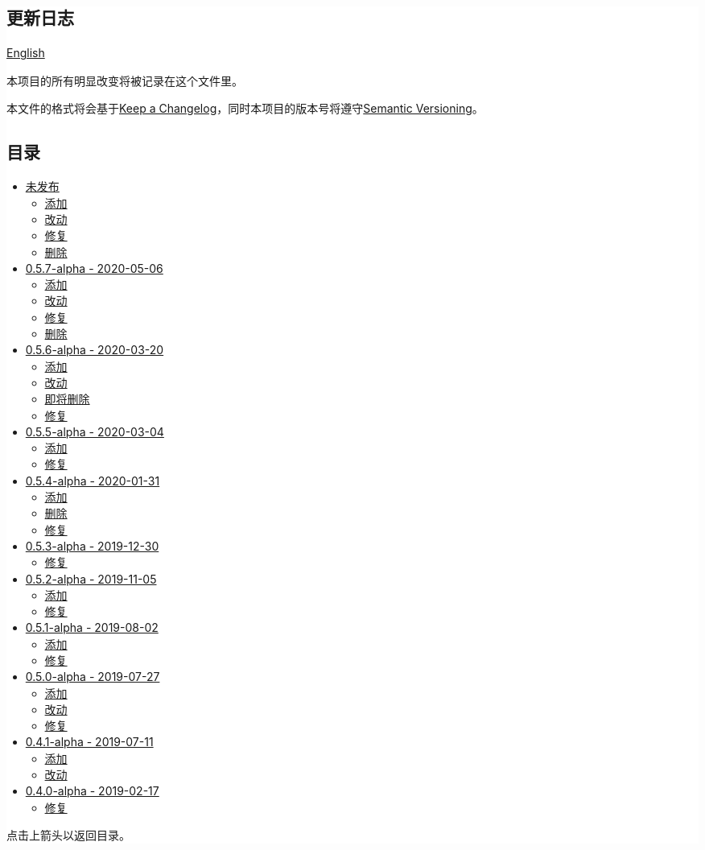 ## 更新日志

[English](../CHANGELOG.md)

本项目的所有明显改变将被记录在这个文件里。

本文件的格式将会基于[Keep a Changelog](https://keepachangelog.com/zh-CN/1.0.0/)，同时本项目的版本号将遵守[Semantic Versioning](https://semver.org/lang/zh-CN/)。

## 目录

- [未发布](#未发布)
  - [添加](#添加未发布)
  - [改动](#改动未发布)
  - [修复](#修复未发布)
  - [删除](#删除未发布)
- [0.5.7-alpha - 2020-05-06](#057-alpha---2020-05-06)
  - [添加](#添加057-alpha)
  - [改动](#改动057-alpha)
  - [修复](#修复057-alpha)
  - [删除](#删除057-alpha)
- [0.5.6-alpha - 2020-03-20](#056-alpha---2020-03-20)
  - [添加](#添加056-alpha)
  - [改动](#改动056-alpha)
  - [即将删除](#即将删除056-alpha)
  - [修复](#修复056-alpha)
- [0.5.5-alpha - 2020-03-04](#055-alpha---2020-03-04)
  - [添加](#添加055-alpha)
  - [修复](#修复055-alpha)
- [0.5.4-alpha - 2020-01-31](#054-alpha---2020-01-31)
  - [添加](#添加054-alpha)
  - [删除](#删除054-alpha)
  - [修复](#修复054-alpha)
- [0.5.3-alpha - 2019-12-30](#053-alpha---2019-12-30)
  - [修复](#修复053-alpha)
- [0.5.2-alpha - 2019-11-05](#052-alpha---2019-11-05)
  - [添加](#添加052-alpha)
  - [修复](#修复052-alpha)
- [0.5.1-alpha - 2019-08-02](#051-alpha---2019-08-02)
  - [添加](#添加051-alpha)
  - [修复](#修复051-alpha)
- [0.5.0-alpha - 2019-07-27](#050-alpha---2019-07-27)
  - [添加](#添加050-alpha)
  - [改动](#改动050-alpha)
  - [修复](#修复050-alpha)
- [0.4.1-alpha - 2019-07-11](#041-alpha---2019-07-11)
  - [添加](#添加041-alpha)
  - [改动](#改动041-alpha)
- [0.4.0-alpha - 2019-02-17](#040-alpha---2019-02-17)
  - [修复](#修复040-alpha)

点击上箭头以返回目录。
